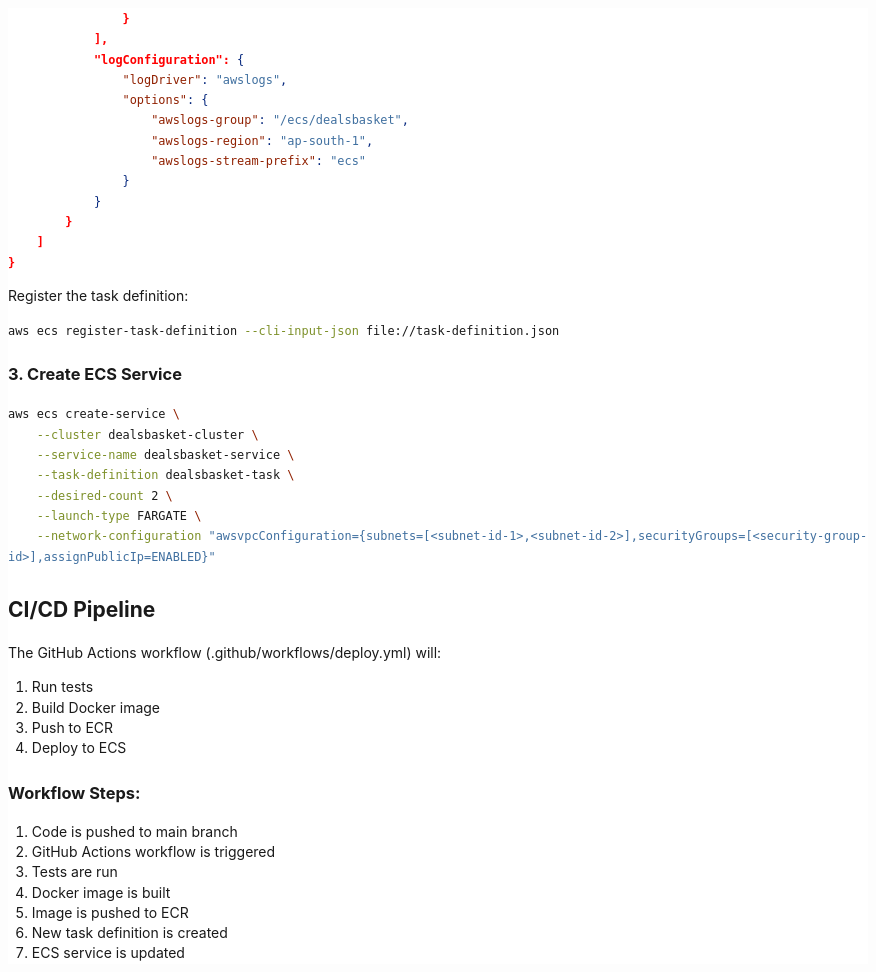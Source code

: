 ```json
                }
            ],
            "logConfiguration": {
                "logDriver": "awslogs",
                "options": {
                    "awslogs-group": "/ecs/dealsbasket",
                    "awslogs-region": "ap-south-1",
                    "awslogs-stream-prefix": "ecs"
                }
            }
        }
    ]
}
```

Register the task definition:

```bash
aws ecs register-task-definition --cli-input-json file://task-definition.json
```

### 3. Create ECS Service

```bash
aws ecs create-service \
    --cluster dealsbasket-cluster \
    --service-name dealsbasket-service \
    --task-definition dealsbasket-task \
    --desired-count 2 \
    --launch-type FARGATE \
    --network-configuration "awsvpcConfiguration={subnets=[<subnet-id-1>,<subnet-id-2>],securityGroups=[<security-group-id>],assignPublicIp=ENABLED}"
```

## CI/CD Pipeline

The GitHub Actions workflow (.github/workflows/deploy.yml) will:

1. Run tests
2. Build Docker image
3. Push to ECR
4. Deploy to ECS

### Workflow Steps:

1. Code is pushed to main branch
2. GitHub Actions workflow is triggered
3. Tests are run
4. Docker image is built
5. Image is pushed to ECR
6. New task definition is created
7. ECS service is updated
